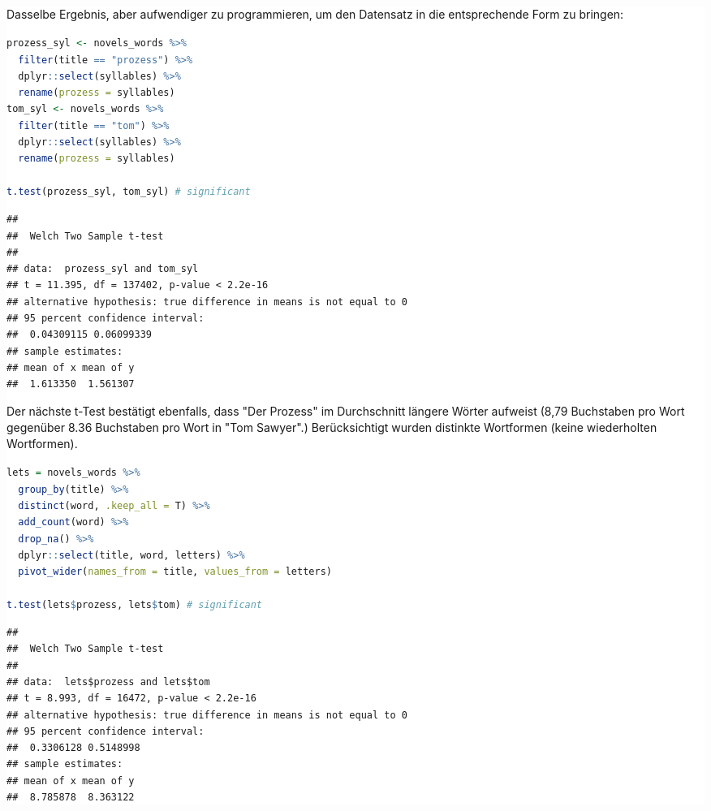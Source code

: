 Dasselbe Ergebnis, aber aufwendiger zu programmieren, um den Datensatz in die entsprechende Form zu bringen:


```r
prozess_syl <- novels_words %>% 
  filter(title == "prozess") %>% 
  dplyr::select(syllables) %>% 
  rename(prozess = syllables)
tom_syl <- novels_words %>% 
  filter(title == "tom") %>% 
  dplyr::select(syllables) %>% 
  rename(prozess = syllables)
  
t.test(prozess_syl, tom_syl) # significant
```

```
## 
## 	Welch Two Sample t-test
## 
## data:  prozess_syl and tom_syl
## t = 11.395, df = 137402, p-value < 2.2e-16
## alternative hypothesis: true difference in means is not equal to 0
## 95 percent confidence interval:
##  0.04309115 0.06099339
## sample estimates:
## mean of x mean of y 
##  1.613350  1.561307
```

Der nächste t-Test bestätigt ebenfalls, dass "Der Prozess" im Durchschnitt längere Wörter aufweist (8,79 Buchstaben pro Wort gegenüber 8.36 Buchstaben pro Wort in "Tom Sawyer".) Berücksichtigt wurden distinkte Wortformen (keine wiederholten Wortformen).


```r
lets = novels_words %>% 
  group_by(title) %>% 
  distinct(word, .keep_all = T) %>%
  add_count(word) %>% 
  drop_na() %>% 
  dplyr::select(title, word, letters) %>% 
  pivot_wider(names_from = title, values_from = letters)

t.test(lets$prozess, lets$tom) # significant
```

```
## 
## 	Welch Two Sample t-test
## 
## data:  lets$prozess and lets$tom
## t = 8.993, df = 16472, p-value < 2.2e-16
## alternative hypothesis: true difference in means is not equal to 0
## 95 percent confidence interval:
##  0.3306128 0.5148998
## sample estimates:
## mean of x mean of y 
##  8.785878  8.363122
```
